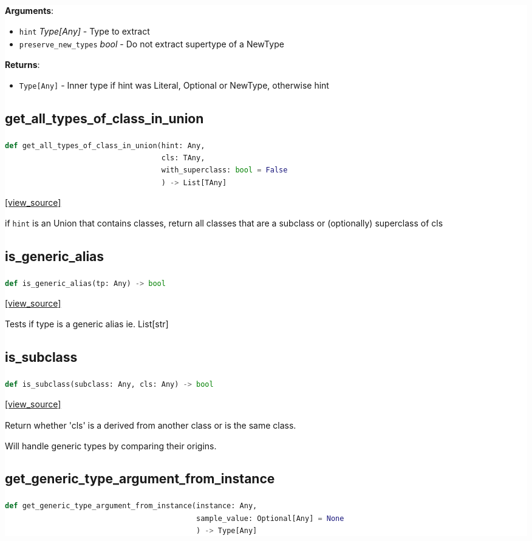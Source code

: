 **Arguments**:

- `hint` _Type[Any]_ - Type to extract
- `preserve_new_types` _bool_ - Do not extract supertype of a NewType
  

**Returns**:

- `Type[Any]` - Inner type if hint was Literal, Optional or NewType, otherwise hint

## get\_all\_types\_of\_class\_in\_union

```python
def get_all_types_of_class_in_union(hint: Any,
                                    cls: TAny,
                                    with_superclass: bool = False
                                    ) -> List[TAny]
```

[[view_source]](https://github.com/dlt-hub/dlt/blob/e9c9ecfa8a644fdb516dd74aabca3bf75bafb154/dlt/common/typing.py#L350)

if `hint` is an Union that contains classes, return all classes that are a subclass or (optionally) superclass of cls

## is\_generic\_alias

```python
def is_generic_alias(tp: Any) -> bool
```

[[view_source]](https://github.com/dlt-hub/dlt/blob/e9c9ecfa8a644fdb516dd74aabca3bf75bafb154/dlt/common/typing.py#L361)

Tests if type is a generic alias ie. List[str]

## is\_subclass

```python
def is_subclass(subclass: Any, cls: Any) -> bool
```

[[view_source]](https://github.com/dlt-hub/dlt/blob/e9c9ecfa8a644fdb516dd74aabca3bf75bafb154/dlt/common/typing.py#L371)

Return whether 'cls' is a derived from another class or is the same class.

Will handle generic types by comparing their origins.

## get\_generic\_type\_argument\_from\_instance

```python
def get_generic_type_argument_from_instance(instance: Any,
                                            sample_value: Optional[Any] = None
                                            ) -> Type[Any]
```
